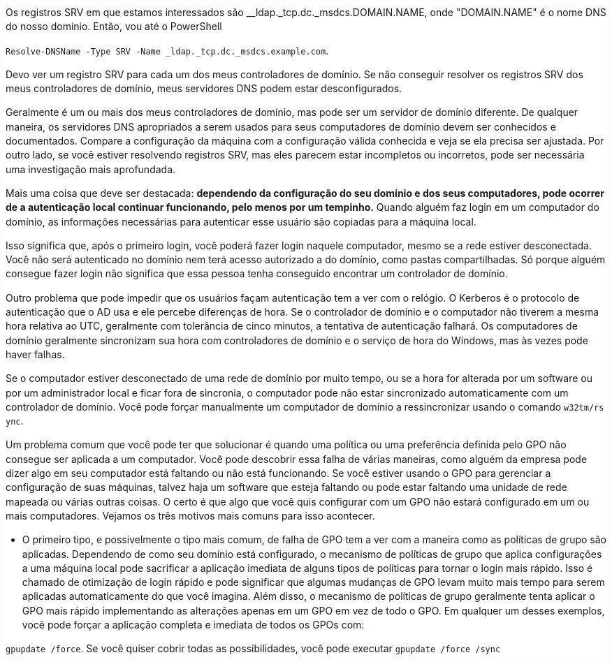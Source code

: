 Os registros SRV em que estamos interessados são __ldap._tcp.dc._msdcs.DOMAIN.NAME, onde "DOMAIN.NAME" é o nome DNS do nosso domínio. Então, vou até o PowerShell

`Resolve-DNSName -Type SRV -Name _ldap._tcp.dc._msdcs.example.com`.

Devo ver um registro SRV para cada um dos meus controladores de domínio. Se não conseguir resolver os registros SRV dos meus controladores de domínio, meus servidores DNS podem estar desconfigurados.

Geralmente é um ou mais dos meus controladores de domínio, mas pode ser um servidor de domínio diferente. De qualquer maneira, os servidores DNS apropriados a serem usados para seus computadores de domínio devem ser conhecidos e documentados. Compare a configuração da máquina com a configuração válida conhecida e veja se ela precisa ser ajustada. Por outro lado, se você estiver resolvendo registros SRV, mas eles parecem estar incompletos ou incorretos, pode ser necessária uma investigação mais aprofundada.

Mais uma coisa que deve ser destacada: **dependendo da configuração do seu domínio e dos seus computadores, pode ocorrer de a autenticação local continuar funcionando, pelo menos por um tempinho.** Quando alguém faz login em um computador do domínio, as informações necessárias para autenticar esse usuário são copiadas para a máquina local.

Isso significa que, após o primeiro login, você poderá fazer login naquele computador, mesmo se a rede estiver desconectada. Você não será autenticado no domínio nem terá acesso autorizado a do domínio, como pastas compartilhadas. Só porque alguém consegue fazer login não significa que essa pessoa tenha conseguido encontrar um controlador de domínio.

Outro problema que pode impedir que os usuários façam autenticação tem a ver com o relógio. O Kerberos é o protocolo de autenticação que o AD usa e ele percebe diferenças de hora. Se o controlador de domínio e o computador não tiverem a mesma hora relativa ao UTC, geralmente com tolerância de cinco minutos, a tentativa de autenticação falhará. Os computadores de domínio geralmente sincronizam sua hora com controladores de domínio e o serviço de hora do Windows, mas às vezes pode haver falhas.

Se o computador estiver desconectado de uma rede de domínio por muito tempo, ou se a hora for alterada por um software ou por um administrador local e ficar fora de sincronia, o computador pode não estar sincronizado automaticamente com um controlador de domínio. Você pode forçar manualmente um computador de domínio a ressincronizar usando o comando `w32tm/rsync`.

Um problema comum que você pode ter que solucionar é quando uma política ou uma preferência definida pelo GPO não consegue ser aplicada a um computador. Você pode descobrir essa falha de várias maneiras, como alguém da empresa pode dizer algo em seu computador está faltando ou não está funcionando. Se você estiver usando o GPO para gerenciar a configuração de suas máquinas, talvez haja um software que esteja faltando ou pode estar faltando uma unidade de rede mapeada ou várias outras coisas. O certo é que algo que você quis configurar com um GPO não estará configurado em um ou mais computadores. Vejamos os três motivos mais comuns para isso acontecer.

- O primeiro tipo, e possivelmente o tipo mais comum, de falha de GPO tem a ver com a maneira como as políticas de grupo são aplicadas. Dependendo de como seu domínio está configurado, o mecanismo de políticas de grupo que aplica configurações a uma máquina local pode sacrificar a aplicação imediata de alguns tipos de políticas para tornar o login mais rápido. Isso é chamado de otimização de login rápido e pode significar que algumas mudanças de GPO levam muito mais tempo para serem aplicadas automaticamente do que você imagina. Além disso, o mecanismo de políticas de grupo geralmente tenta aplicar o GPO mais rápido implementando as alterações apenas em um GPO em vez de todo o GPO. Em qualquer um desses exemplos, você pode forçar a aplicação completa e imediata de todos os GPOs com:

`gpupdate /force`. Se você quiser cobrir todas as possibilidades, você pode executar `gpupdate /force /sync`
